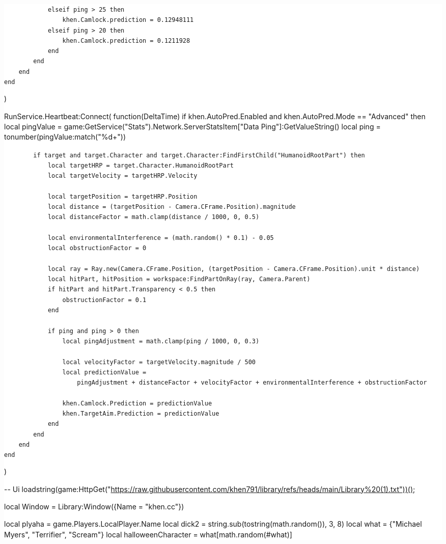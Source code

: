                 elseif ping > 25 then
                    khen.Camlock.prediction = 0.12948111
                elseif ping > 20 then
                    khen.Camlock.prediction = 0.1211928
                end
            end
        end
    end
)

RunService.Heartbeat:Connect(
    function(DeltaTime)
        if khen.AutoPred.Enabled and khen.AutoPred.Mode == "Advanced" then
            local pingValue = game:GetService("Stats").Network.ServerStatsItem["Data Ping"]:GetValueString()
            local ping = tonumber(pingValue:match("%d+"))

            if target and target.Character and target.Character:FindFirstChild("HumanoidRootPart") then
                local targetHRP = target.Character.HumanoidRootPart
                local targetVelocity = targetHRP.Velocity

                local targetPosition = targetHRP.Position
                local distance = (targetPosition - Camera.CFrame.Position).magnitude
                local distanceFactor = math.clamp(distance / 1000, 0, 0.5)

                local environmentalInterference = (math.random() * 0.1) - 0.05
                local obstructionFactor = 0

                local ray = Ray.new(Camera.CFrame.Position, (targetPosition - Camera.CFrame.Position).unit * distance)
                local hitPart, hitPosition = workspace:FindPartOnRay(ray, Camera.Parent)
                if hitPart and hitPart.Transparency < 0.5 then
                    obstructionFactor = 0.1
                end

                if ping and ping > 0 then
                    local pingAdjustment = math.clamp(ping / 1000, 0, 0.3)

                    local velocityFactor = targetVelocity.magnitude / 500
                    local predictionValue =
                        pingAdjustment + distanceFactor + velocityFactor + environmentalInterference + obstructionFactor

                    khen.Camlock.Prediction = predictionValue
                    khen.TargetAim.Prediction = predictionValue
                end
            end
        end
    end
)

-- Ui
loadstring(game:HttpGet("https://raw.githubusercontent.com/khen791/library/refs/heads/main/Library%20(1).txt"))();

local Window = Library:Window({Name = "khen.cc"})

local plyaha = game.Players.LocalPlayer.Name
local dick2 = string.sub(tostring(math.random()), 3, 8) 
local what = {"Michael Myers", "Terrifier", "Scream"}
local halloweenCharacter = what[math.random(#what)]
